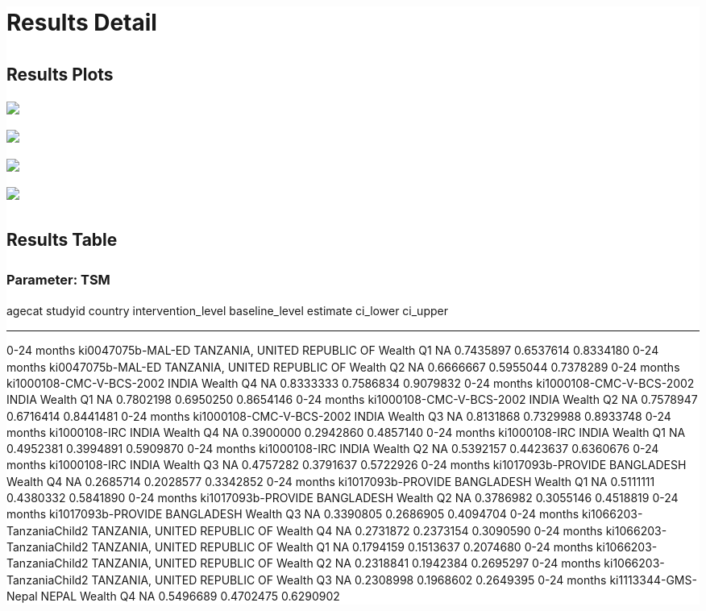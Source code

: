 

# Results Detail

## Results Plots
![](/tmp/a539fb4a-25d6-451e-9792-a5a8f508c382/REPORT_files/figure-html/plot_tsm-1.png)

![](/tmp/a539fb4a-25d6-451e-9792-a5a8f508c382/REPORT_files/figure-html/plot_rr-1.png)



![](/tmp/a539fb4a-25d6-451e-9792-a5a8f508c382/REPORT_files/figure-html/plot_paf-1.png)

![](/tmp/a539fb4a-25d6-451e-9792-a5a8f508c382/REPORT_files/figure-html/plot_par-1.png)

## Results Table

### Parameter: TSM


agecat        studyid                    country                        intervention_level   baseline_level     estimate    ci_lower    ci_upper
------------  -------------------------  -----------------------------  -------------------  ---------------  ----------  ----------  ----------
0-24 months   ki0047075b-MAL-ED          TANZANIA, UNITED REPUBLIC OF   Wealth Q1            NA                0.7435897   0.6537614   0.8334180
0-24 months   ki0047075b-MAL-ED          TANZANIA, UNITED REPUBLIC OF   Wealth Q2            NA                0.6666667   0.5955044   0.7378289
0-24 months   ki1000108-CMC-V-BCS-2002   INDIA                          Wealth Q4            NA                0.8333333   0.7586834   0.9079832
0-24 months   ki1000108-CMC-V-BCS-2002   INDIA                          Wealth Q1            NA                0.7802198   0.6950250   0.8654146
0-24 months   ki1000108-CMC-V-BCS-2002   INDIA                          Wealth Q2            NA                0.7578947   0.6716414   0.8441481
0-24 months   ki1000108-CMC-V-BCS-2002   INDIA                          Wealth Q3            NA                0.8131868   0.7329988   0.8933748
0-24 months   ki1000108-IRC              INDIA                          Wealth Q4            NA                0.3900000   0.2942860   0.4857140
0-24 months   ki1000108-IRC              INDIA                          Wealth Q1            NA                0.4952381   0.3994891   0.5909870
0-24 months   ki1000108-IRC              INDIA                          Wealth Q2            NA                0.5392157   0.4423637   0.6360676
0-24 months   ki1000108-IRC              INDIA                          Wealth Q3            NA                0.4757282   0.3791637   0.5722926
0-24 months   ki1017093b-PROVIDE         BANGLADESH                     Wealth Q4            NA                0.2685714   0.2028577   0.3342852
0-24 months   ki1017093b-PROVIDE         BANGLADESH                     Wealth Q1            NA                0.5111111   0.4380332   0.5841890
0-24 months   ki1017093b-PROVIDE         BANGLADESH                     Wealth Q2            NA                0.3786982   0.3055146   0.4518819
0-24 months   ki1017093b-PROVIDE         BANGLADESH                     Wealth Q3            NA                0.3390805   0.2686905   0.4094704
0-24 months   ki1066203-TanzaniaChild2   TANZANIA, UNITED REPUBLIC OF   Wealth Q4            NA                0.2731872   0.2373154   0.3090590
0-24 months   ki1066203-TanzaniaChild2   TANZANIA, UNITED REPUBLIC OF   Wealth Q1            NA                0.1794159   0.1513637   0.2074680
0-24 months   ki1066203-TanzaniaChild2   TANZANIA, UNITED REPUBLIC OF   Wealth Q2            NA                0.2318841   0.1942384   0.2695297
0-24 months   ki1066203-TanzaniaChild2   TANZANIA, UNITED REPUBLIC OF   Wealth Q3            NA                0.2308998   0.1968602   0.2649395
0-24 months   ki1113344-GMS-Nepal        NEPAL                          Wealth Q4            NA                0.5496689   0.4702475   0.6290902